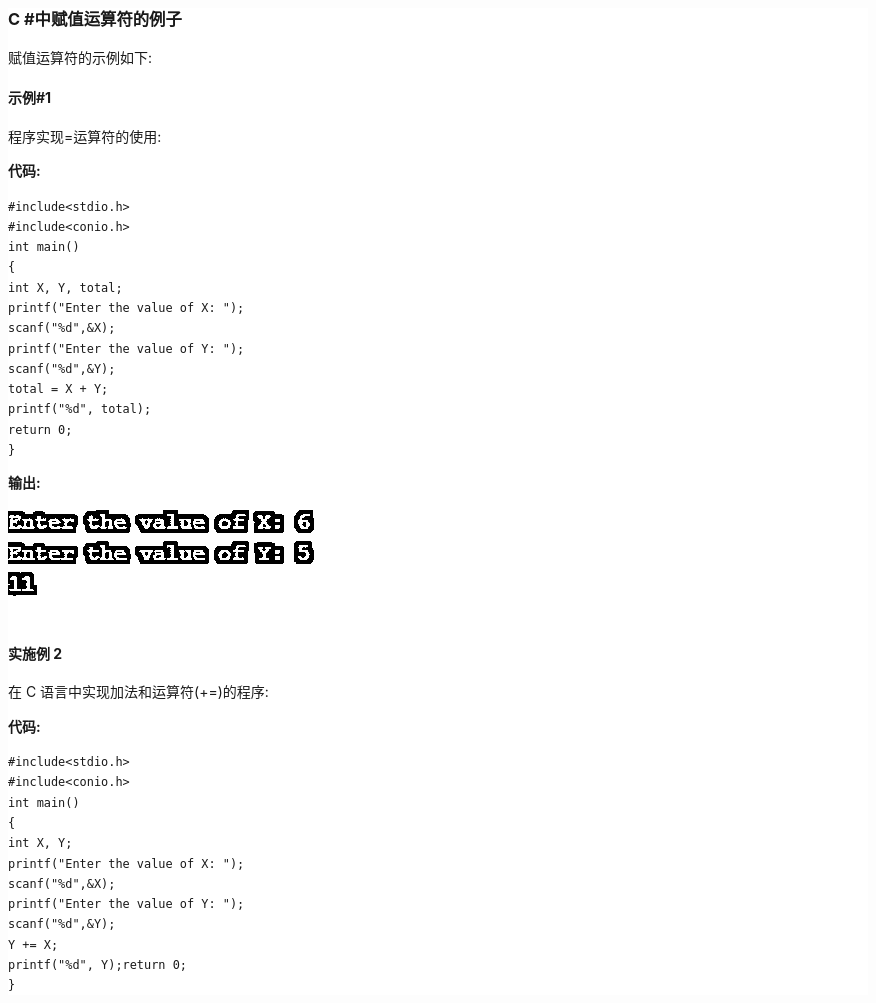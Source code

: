 ### C #中赋值运算符的例子

赋值运算符的示例如下:

#### 示例#1

程序实现=运算符的使用:

**代码:**

```
#include<stdio.h>
#include<conio.h>
int main()
{
int X, Y, total;
printf("Enter the value of X: ");
scanf("%d",&X);
printf("Enter the value of Y: ");
scanf("%d",&Y);
total = X + Y;
printf("%d", total);
return 0;
}
```

**输出:**

![Assignment operators- example1](img/2633c4a93f6ab19c4960ea2020121288.png)



#### 实施例 2

在 C 语言中实现加法和运算符(+=)的程序:

**代码:**

```
#include<stdio.h>
#include<conio.h>
int main()
{
int X, Y;
printf("Enter the value of X: ");
scanf("%d",&X);
printf("Enter the value of Y: ");
scanf("%d",&Y);
Y += X;
printf("%d", Y);return 0;
}
```
